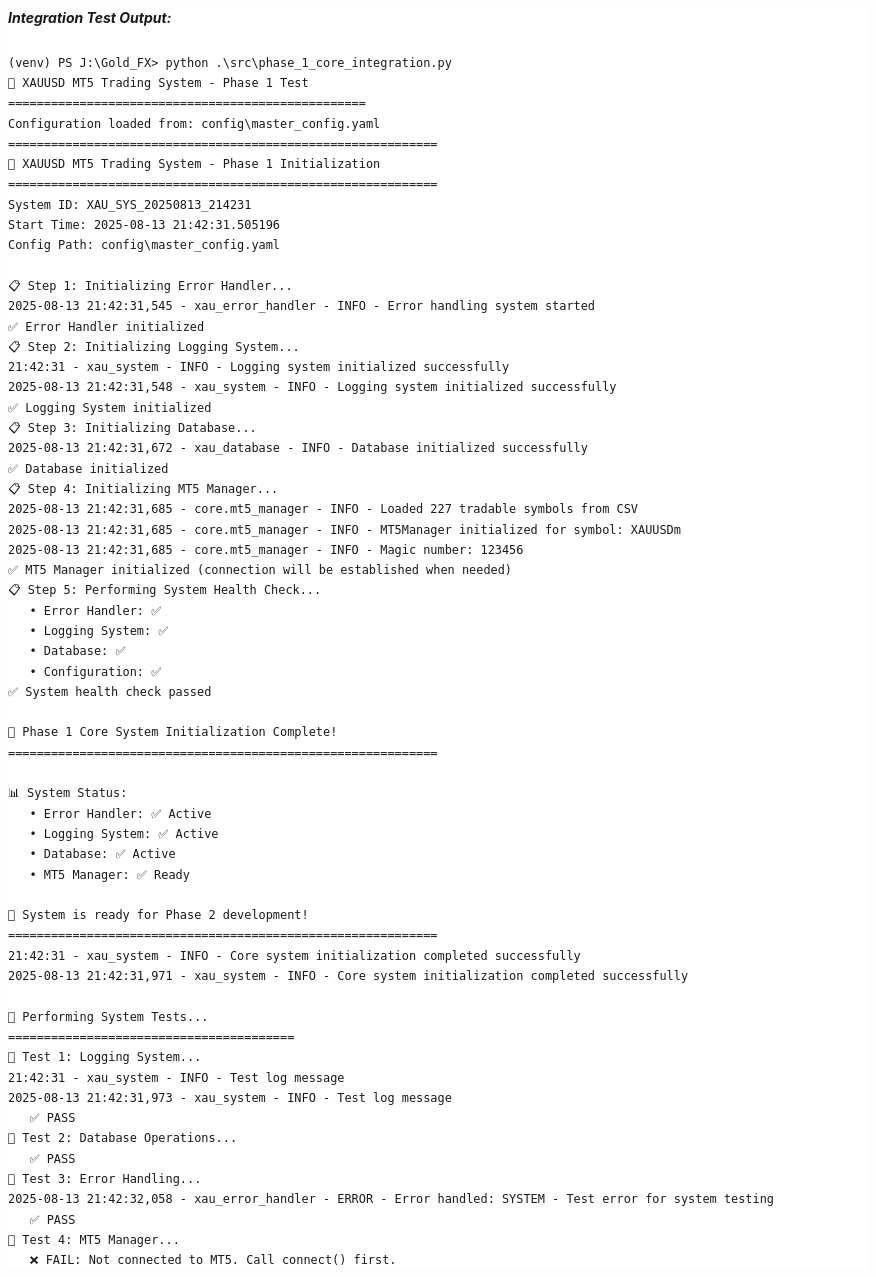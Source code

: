 ##### Integration Test Output:
```
(venv) PS J:\Gold_FX> python .\src\phase_1_core_integration.py
🎯 XAUUSD MT5 Trading System - Phase 1 Test
==================================================
Configuration loaded from: config\master_config.yaml
============================================================
🎯 XAUUSD MT5 Trading System - Phase 1 Initialization
============================================================
System ID: XAU_SYS_20250813_214231
Start Time: 2025-08-13 21:42:31.505196
Config Path: config\master_config.yaml

📋 Step 1: Initializing Error Handler...
2025-08-13 21:42:31,545 - xau_error_handler - INFO - Error handling system started
✅ Error Handler initialized
📋 Step 2: Initializing Logging System...
21:42:31 - xau_system - INFO - Logging system initialized successfully
2025-08-13 21:42:31,548 - xau_system - INFO - Logging system initialized successfully
✅ Logging System initialized
📋 Step 3: Initializing Database...
2025-08-13 21:42:31,672 - xau_database - INFO - Database initialized successfully
✅ Database initialized
📋 Step 4: Initializing MT5 Manager...
2025-08-13 21:42:31,685 - core.mt5_manager - INFO - Loaded 227 tradable symbols from CSV
2025-08-13 21:42:31,685 - core.mt5_manager - INFO - MT5Manager initialized for symbol: XAUUSDm
2025-08-13 21:42:31,685 - core.mt5_manager - INFO - Magic number: 123456
✅ MT5 Manager initialized (connection will be established when needed)
📋 Step 5: Performing System Health Check...
   • Error Handler: ✅
   • Logging System: ✅
   • Database: ✅
   • Configuration: ✅
✅ System health check passed

🎉 Phase 1 Core System Initialization Complete!
============================================================

📊 System Status:
   • Error Handler: ✅ Active
   • Logging System: ✅ Active
   • Database: ✅ Active
   • MT5 Manager: ✅ Ready

🚀 System is ready for Phase 2 development!
============================================================
21:42:31 - xau_system - INFO - Core system initialization completed successfully
2025-08-13 21:42:31,971 - xau_system - INFO - Core system initialization completed successfully

🧪 Performing System Tests...
========================================
🧪 Test 1: Logging System...
21:42:31 - xau_system - INFO - Test log message
2025-08-13 21:42:31,973 - xau_system - INFO - Test log message
   ✅ PASS
🧪 Test 2: Database Operations...
   ✅ PASS
🧪 Test 3: Error Handling...
2025-08-13 21:42:32,058 - xau_error_handler - ERROR - Error handled: SYSTEM - Test error for system testing
   ✅ PASS
🧪 Test 4: MT5 Manager...
   ❌ FAIL: Not connected to MT5. Call connect() first.
```